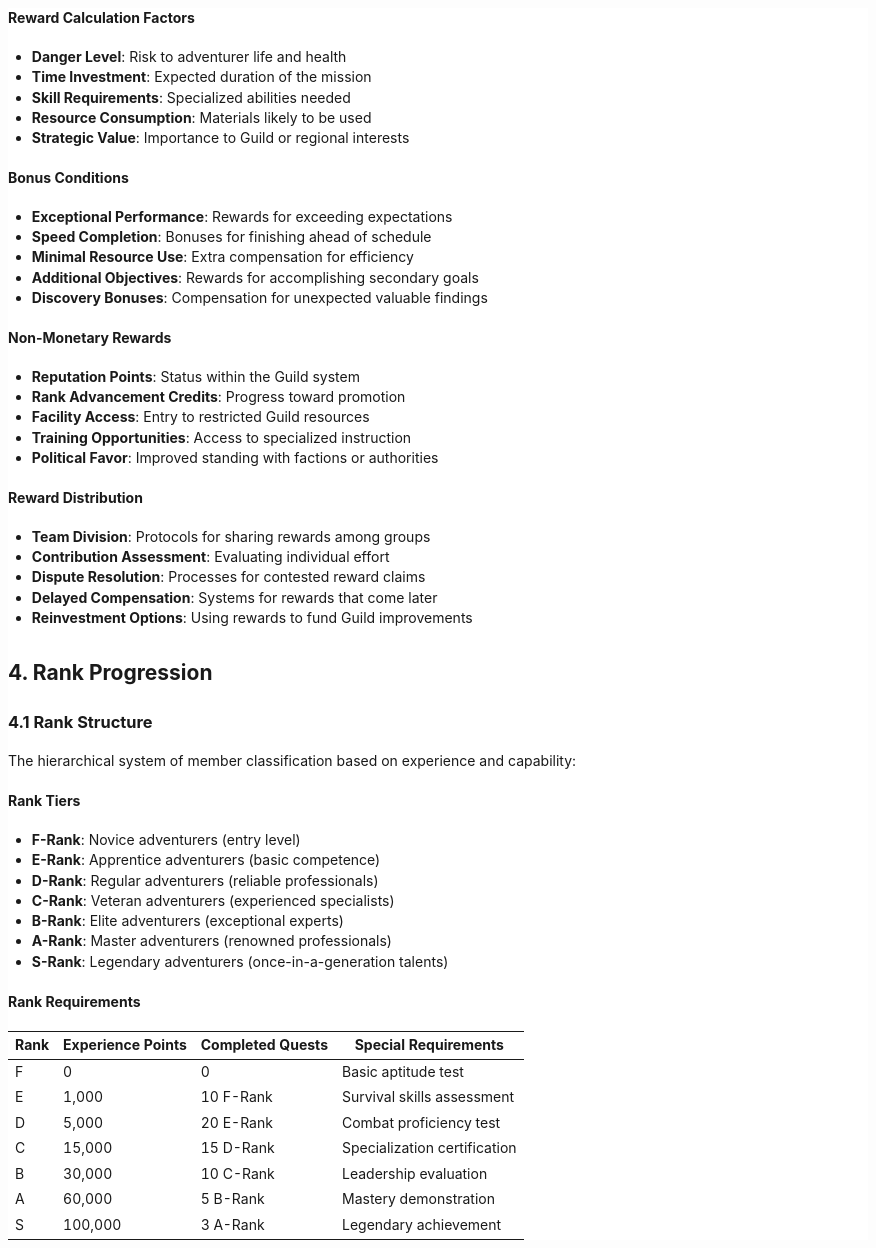 #### Reward Calculation Factors
- **Danger Level**: Risk to adventurer life and health
- **Time Investment**: Expected duration of the mission
- **Skill Requirements**: Specialized abilities needed
- **Resource Consumption**: Materials likely to be used
- **Strategic Value**: Importance to Guild or regional interests

#### Bonus Conditions
- **Exceptional Performance**: Rewards for exceeding expectations
- **Speed Completion**: Bonuses for finishing ahead of schedule
- **Minimal Resource Use**: Extra compensation for efficiency
- **Additional Objectives**: Rewards for accomplishing secondary goals
- **Discovery Bonuses**: Compensation for unexpected valuable findings

#### Non-Monetary Rewards
- **Reputation Points**: Status within the Guild system
- **Rank Advancement Credits**: Progress toward promotion
- **Facility Access**: Entry to restricted Guild resources
- **Training Opportunities**: Access to specialized instruction
- **Political Favor**: Improved standing with factions or authorities

#### Reward Distribution
- **Team Division**: Protocols for sharing rewards among groups
- **Contribution Assessment**: Evaluating individual effort
- **Dispute Resolution**: Processes for contested reward claims
- **Delayed Compensation**: Systems for rewards that come later
- **Reinvestment Options**: Using rewards to fund Guild improvements

## 4. Rank Progression

### 4.1 Rank Structure

The hierarchical system of member classification based on experience and capability:

#### Rank Tiers
- **F-Rank**: Novice adventurers (entry level)
- **E-Rank**: Apprentice adventurers (basic competence)
- **D-Rank**: Regular adventurers (reliable professionals)
- **C-Rank**: Veteran adventurers (experienced specialists)
- **B-Rank**: Elite adventurers (exceptional experts)
- **A-Rank**: Master adventurers (renowned professionals)
- **S-Rank**: Legendary adventurers (once-in-a-generation talents)

#### Rank Requirements
| Rank | Experience Points | Completed Quests | Special Requirements |
|------|-------------------|------------------|----------------------|
| F | 0 | 0 | Basic aptitude test |
| E | 1,000 | 10 F-Rank | Survival skills assessment |
| D | 5,000 | 20 E-Rank | Combat proficiency test |
| C | 15,000 | 15 D-Rank | Specialization certification |
| B | 30,000 | 10 C-Rank | Leadership evaluation |
| A | 60,000 | 5 B-Rank | Mastery demonstration |
| S | 100,000 | 3 A-Rank | Legendary achievement |
